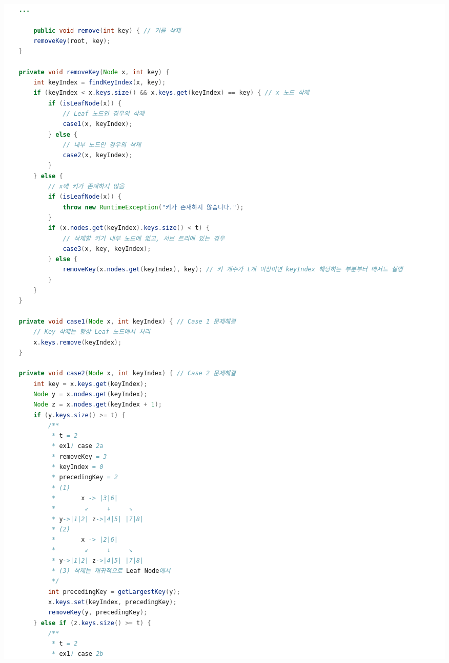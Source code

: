 ```java
    ...

        public void remove(int key) { // 키를 삭제
        removeKey(root, key);
    }

    private void removeKey(Node x, int key) {
        int keyIndex = findKeyIndex(x, key);
        if (keyIndex < x.keys.size() && x.keys.get(keyIndex) == key) { // x 노드 삭제
            if (isLeafNode(x)) {
                // Leaf 노드인 경우의 삭제
                case1(x, keyIndex);
            } else {
                // 내부 노드인 경우의 삭제
                case2(x, keyIndex);
            }
        } else {
            // x에 키가 존재하지 않음
            if (isLeafNode(x)) {
                throw new RuntimeException("키가 존재하지 않습니다.");
            }
            if (x.nodes.get(keyIndex).keys.size() < t) {
                // 삭제할 키가 내부 노드에 없고, 서브 트리에 있는 경우
                case3(x, key, keyIndex);
            } else {
                removeKey(x.nodes.get(keyIndex), key); // 키 개수가 t개 이상이면 keyIndex 해당하는 부분부터 메서드 실행
            }
        }
    }

    private void case1(Node x, int keyIndex) { // Case 1 문제해결
        // Key 삭제는 항상 Leaf 노드에서 처리
        x.keys.remove(keyIndex);
    }

    private void case2(Node x, int keyIndex) { // Case 2 문제해결
        int key = x.keys.get(keyIndex);
        Node y = x.nodes.get(keyIndex);
        Node z = x.nodes.get(keyIndex + 1);
        if (y.keys.size() >= t) {
            /**
             * t = 2
             * ex1) case 2a
             * removeKey = 3
             * keyIndex = 0
             * precedingKey = 2
             * (1)
             *       x -> |3|6|
             *        ↙     ↓     ↘
             * y->|1|2| z->|4|5| |7|8|
             * (2)
             *       x -> |2|6|
             *        ↙     ↓     ↘
             * y->|1|2| z->|4|5| |7|8|
             * (3) 삭제는 재귀적으로 Leaf Node에서
             */
            int precedingKey = getLargestKey(y);
            x.keys.set(keyIndex, precedingKey);
            removeKey(y, precedingKey);
        } else if (z.keys.size() >= t) {
            /**
             * t = 2
             * ex1) case 2b
```